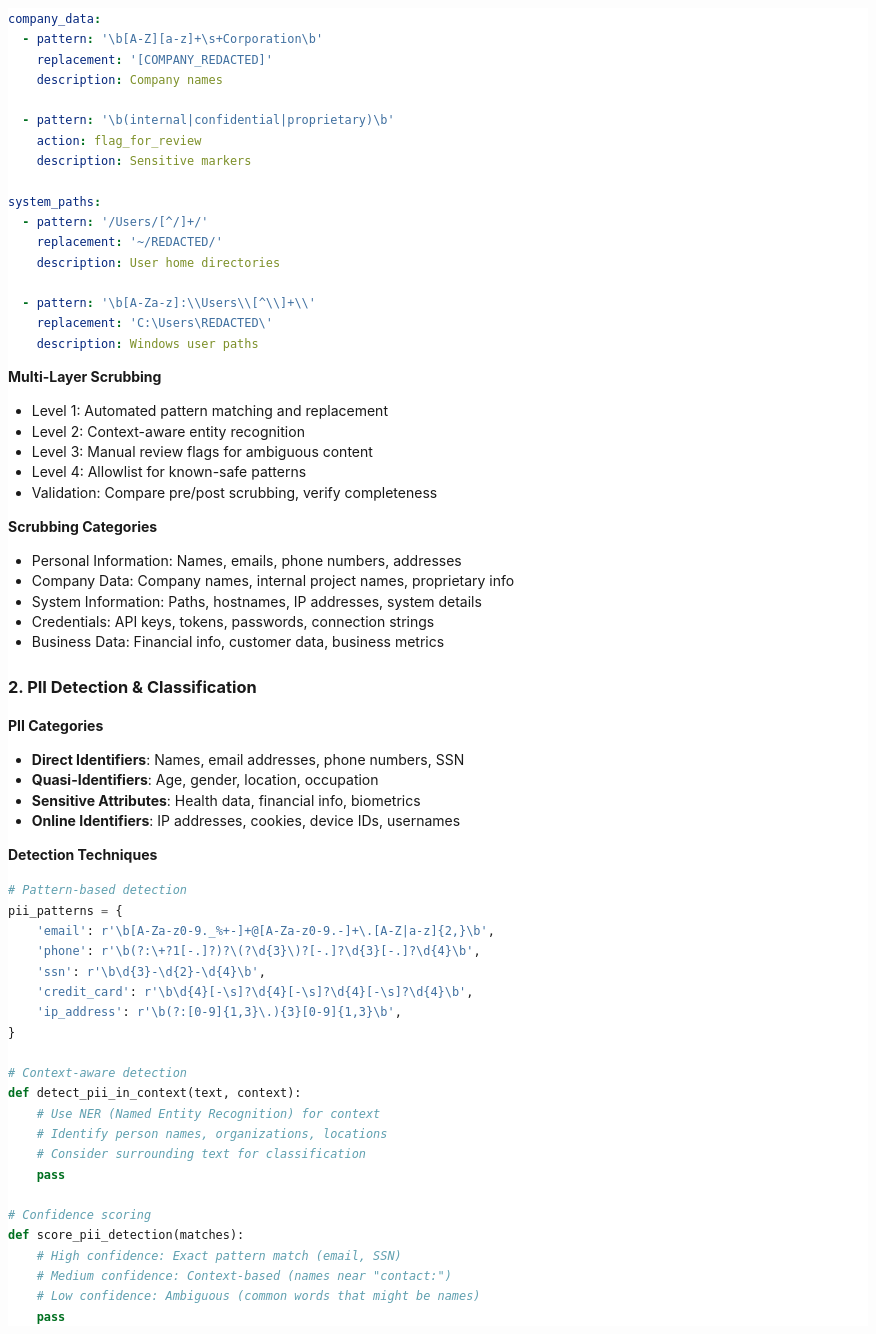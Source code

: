 ```yaml
company_data:
  - pattern: '\b[A-Z][a-z]+\s+Corporation\b'
    replacement: '[COMPANY_REDACTED]'
    description: Company names

  - pattern: '\b(internal|confidential|proprietary)\b'
    action: flag_for_review
    description: Sensitive markers

system_paths:
  - pattern: '/Users/[^/]+/'
    replacement: '~/REDACTED/'
    description: User home directories

  - pattern: '\b[A-Za-z]:\\Users\\[^\\]+\\'
    replacement: 'C:\Users\REDACTED\'
    description: Windows user paths
```

**Multi-Layer Scrubbing**
- Level 1: Automated pattern matching and replacement
- Level 2: Context-aware entity recognition
- Level 3: Manual review flags for ambiguous content
- Level 4: Allowlist for known-safe patterns
- Validation: Compare pre/post scrubbing, verify completeness

**Scrubbing Categories**
- Personal Information: Names, emails, phone numbers, addresses
- Company Data: Company names, internal project names, proprietary info
- System Information: Paths, hostnames, IP addresses, system details
- Credentials: API keys, tokens, passwords, connection strings
- Business Data: Financial info, customer data, business metrics

### 2. PII Detection & Classification

**PII Categories**
- **Direct Identifiers**: Names, email addresses, phone numbers, SSN
- **Quasi-Identifiers**: Age, gender, location, occupation
- **Sensitive Attributes**: Health data, financial info, biometrics
- **Online Identifiers**: IP addresses, cookies, device IDs, usernames

**Detection Techniques**
```python
# Pattern-based detection
pii_patterns = {
    'email': r'\b[A-Za-z0-9._%+-]+@[A-Za-z0-9.-]+\.[A-Z|a-z]{2,}\b',
    'phone': r'\b(?:\+?1[-.]?)?\(?\d{3}\)?[-.]?\d{3}[-.]?\d{4}\b',
    'ssn': r'\b\d{3}-\d{2}-\d{4}\b',
    'credit_card': r'\b\d{4}[-\s]?\d{4}[-\s]?\d{4}[-\s]?\d{4}\b',
    'ip_address': r'\b(?:[0-9]{1,3}\.){3}[0-9]{1,3}\b',
}

# Context-aware detection
def detect_pii_in_context(text, context):
    # Use NER (Named Entity Recognition) for context
    # Identify person names, organizations, locations
    # Consider surrounding text for classification
    pass

# Confidence scoring
def score_pii_detection(matches):
    # High confidence: Exact pattern match (email, SSN)
    # Medium confidence: Context-based (names near "contact:")
    # Low confidence: Ambiguous (common words that might be names)
    pass
```